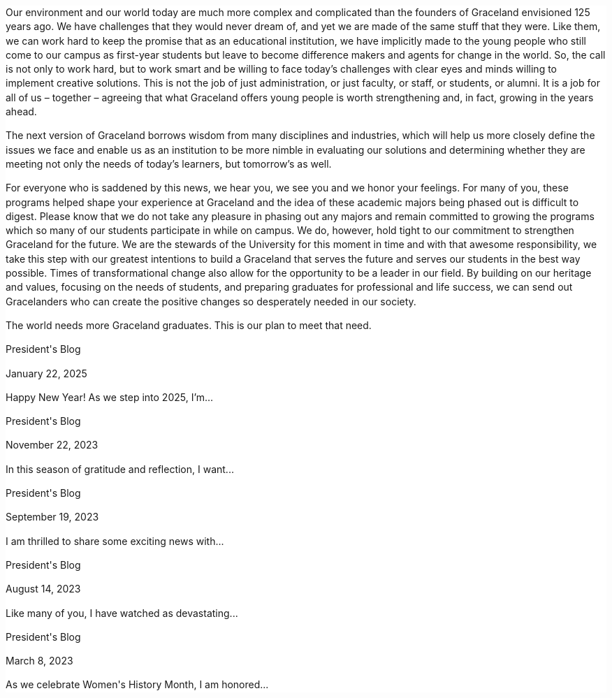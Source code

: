Our environment and our world today are much more complex and complicated than the founders of Graceland envisioned 125 years ago. We have challenges that they would never dream of, and yet we are made of the same stuff that they were. Like them, we can work hard to keep the promise that as an educational institution, we have implicitly made to the young people who still come to our campus as first-year students but leave to become difference makers and agents for change in the world. So, the call is not only to work hard, but to work smart and be willing to face today’s challenges with clear eyes and minds willing to implement creative solutions. This is not the job of just administration, or just faculty, or staff, or students, or alumni. It is a job for all of us – together – agreeing that what Graceland offers young people is worth strengthening and, in fact, growing in the years ahead.

The next version of Graceland borrows wisdom from many disciplines and industries, which will help us more closely define the issues we face and enable us as an institution to be more nimble in evaluating our solutions and determining whether they are meeting not only the needs of today’s learners, but tomorrow’s as well.

For everyone who is saddened by this news, we hear you, we see you and we honor your feelings. For many of you, these programs helped shape your experience at Graceland and the idea of these academic majors being phased out is difficult to digest. Please know that we do not take any pleasure in phasing out any majors and remain committed to growing the programs which so many of our students participate in while on campus. We do, however, hold tight to our commitment to strengthen Graceland for the future. We are the stewards of the University for this moment in time and with that awesome responsibility, we take this step with our greatest intentions to build a Graceland that serves the future and serves our students in the best way possible. Times of transformational change also allow for the opportunity to be a leader in our field. By building on our heritage and values, focusing on the needs of students, and preparing graduates for professional and life success, we can send out Gracelanders who can create the positive changes so desperately needed in our society.

The world needs more Graceland graduates. This is our plan to meet that need.

President's Blog

January 22, 2025

Happy New Year! As we step into 2025, I’m...

President's Blog

November 22, 2023

In this season of gratitude and reflection, I want...

President's Blog

September 19, 2023

I am thrilled to share some exciting news with...

President's Blog

August 14, 2023

Like many of you, I have watched as devastating...

President's Blog

March 8, 2023

As we celebrate Women's History Month, I am honored...
